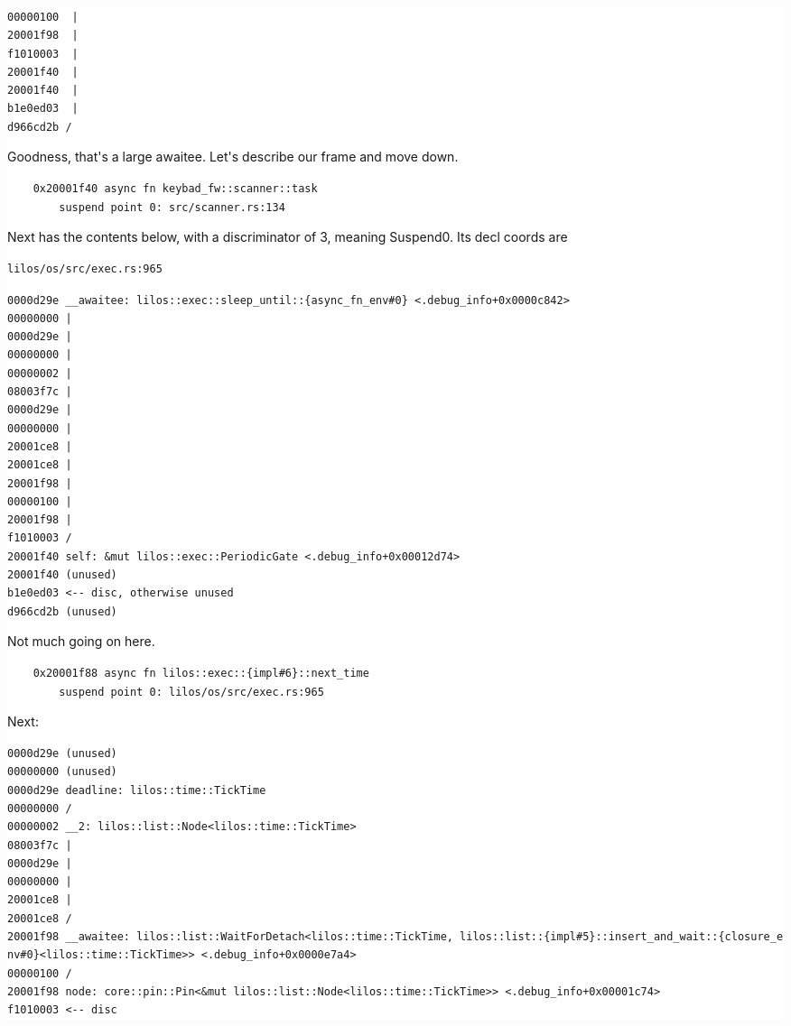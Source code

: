 ```
00000100  |
20001f98  |
f1010003  |
20001f40  |
20001f40  |
b1e0ed03  |
d966cd2b /
```

Goodness, that's a large awaitee. Let's describe our frame and move down.

```
    0x20001f40 async fn keybad_fw::scanner::task
        suspend point 0: src/scanner.rs:134
```

Next has the contents below, with a discriminator of 3, meaning Suspend0. Its
decl coords are

    lilos/os/src/exec.rs:965

```
0000d29e __awaitee: lilos::exec::sleep_until::{async_fn_env#0} <.debug_info+0x0000c842>
00000000 |
0000d29e |
00000000 |
00000002 |
08003f7c |
0000d29e |
00000000 |
20001ce8 |
20001ce8 |
20001f98 |
00000100 |
20001f98 |
f1010003 /
20001f40 self: &mut lilos::exec::PeriodicGate <.debug_info+0x00012d74>
20001f40 (unused)
b1e0ed03 <-- disc, otherwise unused
d966cd2b (unused)
```

Not much going on here.

```
    0x20001f88 async fn lilos::exec::{impl#6}::next_time
        suspend point 0: lilos/os/src/exec.rs:965
```


Next:

```
0000d29e (unused)
00000000 (unused)
0000d29e deadline: lilos::time::TickTime
00000000 /
00000002 __2: lilos::list::Node<lilos::time::TickTime>
08003f7c |
0000d29e |
00000000 |
20001ce8 |
20001ce8 /
20001f98 __awaitee: lilos::list::WaitForDetach<lilos::time::TickTime, lilos::list::{impl#5}::insert_and_wait::{closure_env#0}<lilos::time::TickTime>> <.debug_info+0x0000e7a4>
00000100 /
20001f98 node: core::pin::Pin<&mut lilos::list::Node<lilos::time::TickTime>> <.debug_info+0x00001c74>
f1010003 <-- disc
```
